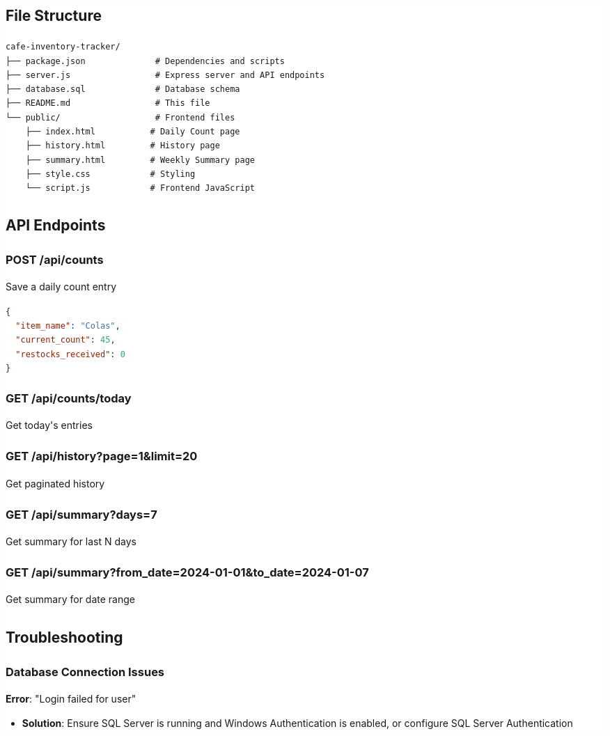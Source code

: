 ## File Structure

```
cafe-inventory-tracker/
├── package.json              # Dependencies and scripts
├── server.js                 # Express server and API endpoints
├── database.sql              # Database schema
├── README.md                 # This file
└── public/                   # Frontend files
    ├── index.html           # Daily Count page
    ├── history.html         # History page
    ├── summary.html         # Weekly Summary page
    ├── style.css            # Styling
    └── script.js            # Frontend JavaScript
```

## API Endpoints

### POST /api/counts
Save a daily count entry
```json
{
  "item_name": "Colas",
  "current_count": 45,
  "restocks_received": 0
}
```

### GET /api/counts/today
Get today's entries

### GET /api/history?page=1&limit=20
Get paginated history

### GET /api/summary?days=7
Get summary for last N days

### GET /api/summary?from_date=2024-01-01&to_date=2024-01-07
Get summary for date range

## Troubleshooting

### Database Connection Issues

**Error**: "Login failed for user"
- **Solution**: Ensure SQL Server is running and Windows Authentication is enabled, or configure SQL Server Authentication
